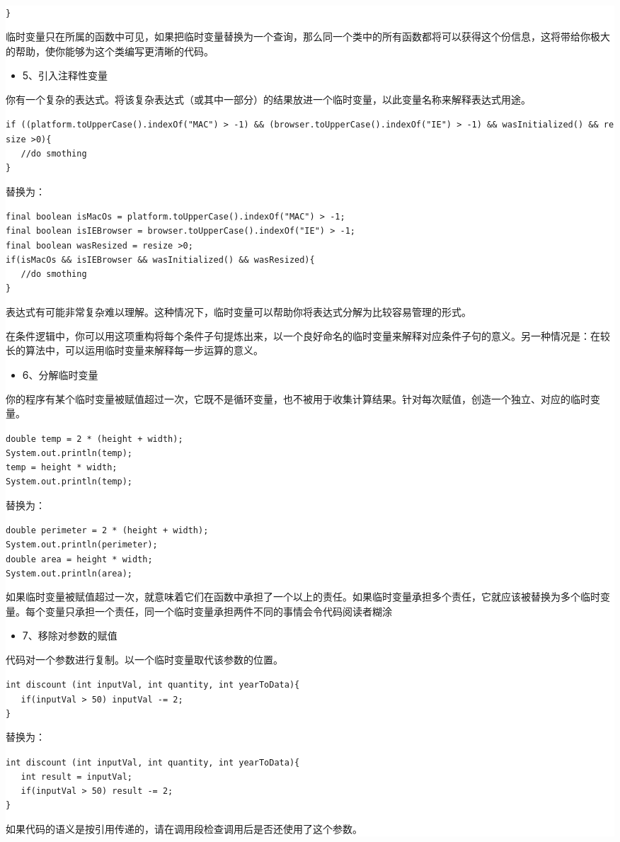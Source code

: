 ```
}
```

临时变量只在所属的函数中可见，如果把临时变量替换为一个查询，那么同一个类中的所有函数都将可以获得这个份信息，这将带给你极大的帮助，使你能够为这个类编写更清晰的代码。

- 5、引入注释性变量

你有一个复杂的表达式。将该复杂表达式（或其中一部分）的结果放进一个临时变量，以此变量名称来解释表达式用途。

```
if ((platform.toUpperCase().indexOf("MAC") > -1) && (browser.toUpperCase().indexOf("IE") > -1) && wasInitialized() && resize >0){
   //do smothing
}
```
替换为：

```
final boolean isMacOs = platform.toUpperCase().indexOf("MAC") > -1;
final boolean isIEBrowser = browser.toUpperCase().indexOf("IE") > -1;
final boolean wasResized = resize >0;
if(isMacOs && isIEBrowser && wasInitialized() && wasResized){
   //do smothing
}
```

表达式有可能非常复杂难以理解。这种情况下，临时变量可以帮助你将表达式分解为比较容易管理的形式。

在条件逻辑中，你可以用这项重构将每个条件子句提炼出来，以一个良好命名的临时变量来解释对应条件子句的意义。另一种情况是：在较长的算法中，可以运用临时变量来解释每一步运算的意义。

- 6、分解临时变量

你的程序有某个临时变量被赋值超过一次，它既不是循环变量，也不被用于收集计算结果。针对每次赋值，创造一个独立、对应的临时变量。

```
double temp = 2 * (height + width);
System.out.println(temp);
temp = height * width;
System.out.println(temp);
```
替换为：

```
double perimeter = 2 * (height + width);
System.out.println(perimeter);
double area = height * width;
System.out.println(area);
```

如果临时变量被赋值超过一次，就意味着它们在函数中承担了一个以上的责任。如果临时变量承担多个责任，它就应该被替换为多个临时变量。每个变量只承担一个责任，同一个临时变量承担两件不同的事情会令代码阅读者糊涂

- 7、移除对参数的赋值

代码对一个参数进行复制。以一个临时变量取代该参数的位置。

```
int discount (int inputVal, int quantity, int yearToData){
   if(inputVal > 50) inputVal -= 2;
}
```
替换为：
```
int discount (int inputVal, int quantity, int yearToData){
   int result = inputVal;
   if(inputVal > 50) result -= 2;
}
```
如果代码的语义是按引用传递的，请在调用段检查调用后是否还使用了这个参数。
